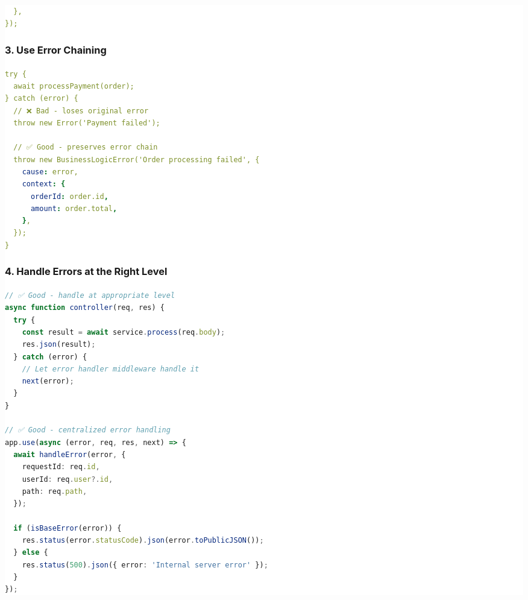 ```yaml
  },
});
```

### 3. Use Error Chaining

```yaml
try {
  await processPayment(order);
} catch (error) {
  // ❌ Bad - loses original error
  throw new Error('Payment failed');

  // ✅ Good - preserves error chain
  throw new BusinessLogicError('Order processing failed', {
    cause: error,
    context: {
      orderId: order.id,
      amount: order.total,
    },
  });
}
```

### 4. Handle Errors at the Right Level

```typescript
// ✅ Good - handle at appropriate level
async function controller(req, res) {
  try {
    const result = await service.process(req.body);
    res.json(result);
  } catch (error) {
    // Let error handler middleware handle it
    next(error);
  }
}

// ✅ Good - centralized error handling
app.use(async (error, req, res, next) => {
  await handleError(error, {
    requestId: req.id,
    userId: req.user?.id,
    path: req.path,
  });

  if (isBaseError(error)) {
    res.status(error.statusCode).json(error.toPublicJSON());
  } else {
    res.status(500).json({ error: 'Internal server error' });
  }
});
```
